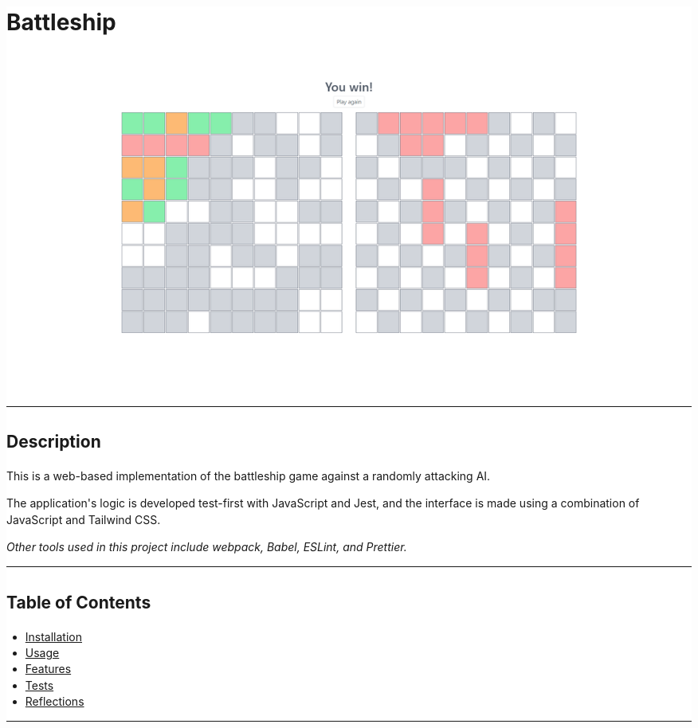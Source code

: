 # Battleship

<p align = 'center'>
  <img src="./src/images/screenshot.png" width="830">
</p>

---

## Description

This is a web-based implementation of the battleship game against a randomly attacking AI.

The application's logic is developed test-first with JavaScript and Jest, and the interface is made using a combination of JavaScript and Tailwind CSS.

_Other tools used in this project include webpack, Babel, ESLint, and Prettier._

---

## Table of Contents

- [Installation](#installation)
- [Usage](#usage)
- [Features](#features)
- [Tests](#tests)
- [Reflections](#reflections)

---
